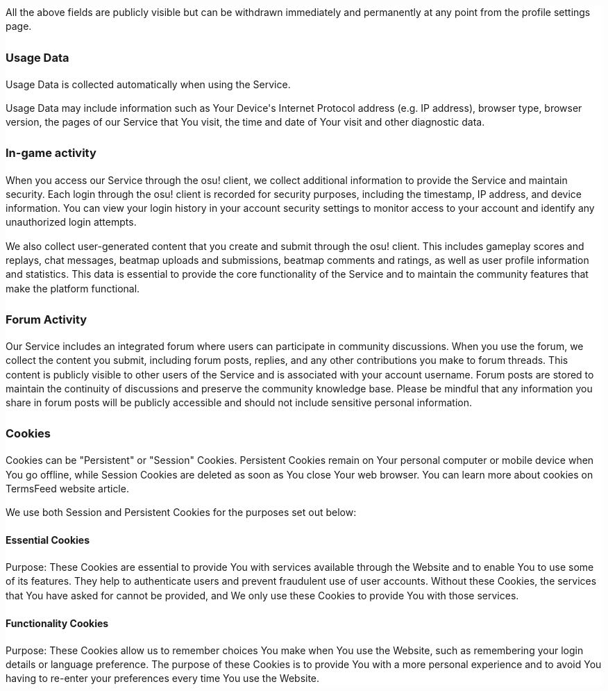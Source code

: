 All the above fields are publicly visible but can be withdrawn immediately and permanently at any point from the profile settings page.

### Usage Data

Usage Data is collected automatically when using the Service.

Usage Data may include information such as Your Device's Internet Protocol address (e.g. IP address), browser type, browser version, the pages of our Service that You visit, the time and date of Your visit and other diagnostic data.

### In-game activity

When you access our Service through the osu! client, we collect additional information to provide the Service and maintain security. Each login through the osu! client is recorded for security purposes, including the timestamp, IP address, and device information. You can view your login history in your account security settings to monitor access to your account and identify any unauthorized login attempts.

We also collect user-generated content that you create and submit through the osu! client. This includes gameplay scores and replays, chat messages, beatmap uploads and submissions, beatmap comments and ratings, as well as user profile information and statistics. This data is essential to provide the core functionality of the Service and to maintain the community features that make the platform functional.

### Forum Activity

Our Service includes an integrated forum where users can participate in community discussions. When you use the forum, we collect the content you submit, including forum posts, replies, and any other contributions you make to forum threads. This content is publicly visible to other users of the Service and is associated with your account username. Forum posts are stored to maintain the continuity of discussions and preserve the community knowledge base. Please be mindful that any information you share in forum posts will be publicly accessible and should not include sensitive personal information.

### Cookies

Cookies can be "Persistent" or "Session" Cookies. Persistent Cookies remain on Your personal computer or mobile device when You go offline, while Session Cookies are deleted as soon as You close Your web browser. You can learn more about cookies on TermsFeed website article.

We use both Session and Persistent Cookies for the purposes set out below:

#### Essential Cookies

Purpose: These Cookies are essential to provide You with services available through the Website and to enable You to use some of its features. They help to authenticate users and prevent fraudulent use of user accounts. Without these Cookies, the services that You have asked for cannot be provided, and We only use these Cookies to provide You with those services.

#### Functionality Cookies

Purpose: These Cookies allow us to remember choices You make when You use the Website, such as remembering your login details or language preference. The purpose of these Cookies is to provide You with a more personal experience and to avoid You having to re-enter your preferences every time You use the Website.
